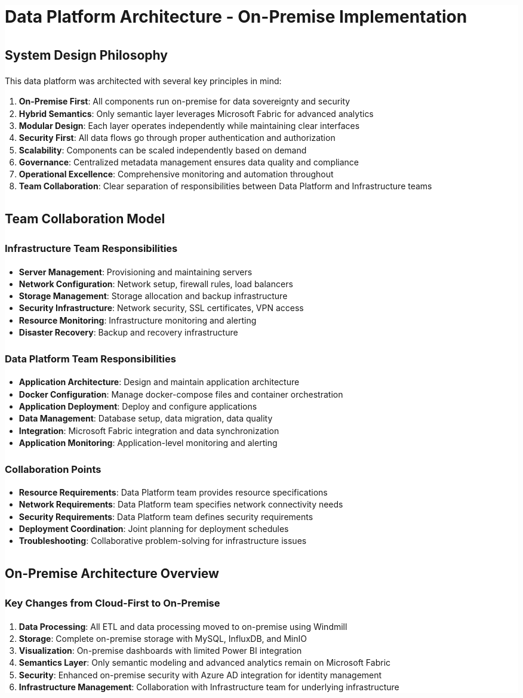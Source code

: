 # Data Platform Architecture - On-Premise Implementation

## System Design Philosophy

This data platform was architected with several key principles in mind:

1. **On-Premise First**: All components run on-premise for data sovereignty and security
2. **Hybrid Semantics**: Only semantic layer leverages Microsoft Fabric for advanced analytics
3. **Modular Design**: Each layer operates independently while maintaining clear interfaces
4. **Security First**: All data flows go through proper authentication and authorization
5. **Scalability**: Components can be scaled independently based on demand
6. **Governance**: Centralized metadata management ensures data quality and compliance
7. **Operational Excellence**: Comprehensive monitoring and automation throughout
8. **Team Collaboration**: Clear separation of responsibilities between Data Platform and Infrastructure teams

## Team Collaboration Model

### Infrastructure Team Responsibilities
- **Server Management**: Provisioning and maintaining servers
- **Network Configuration**: Network setup, firewall rules, load balancers
- **Storage Management**: Storage allocation and backup infrastructure
- **Security Infrastructure**: Network security, SSL certificates, VPN access
- **Resource Monitoring**: Infrastructure monitoring and alerting
- **Disaster Recovery**: Backup and recovery infrastructure

### Data Platform Team Responsibilities
- **Application Architecture**: Design and maintain application architecture
- **Docker Configuration**: Manage docker-compose files and container orchestration
- **Application Deployment**: Deploy and configure applications
- **Data Management**: Database setup, data migration, data quality
- **Integration**: Microsoft Fabric integration and data synchronization
- **Application Monitoring**: Application-level monitoring and alerting

### Collaboration Points
- **Resource Requirements**: Data Platform team provides resource specifications
- **Network Requirements**: Data Platform team specifies network connectivity needs
- **Security Requirements**: Data Platform team defines security requirements
- **Deployment Coordination**: Joint planning for deployment schedules
- **Troubleshooting**: Collaborative problem-solving for infrastructure issues

## On-Premise Architecture Overview

### Key Changes from Cloud-First to On-Premise

1. **Data Processing**: All ETL and data processing moved to on-premise using Windmill
2. **Storage**: Complete on-premise storage with MySQL, InfluxDB, and MinIO
3. **Visualization**: On-premise dashboards with limited Power BI integration
4. **Semantics Layer**: Only semantic modeling and advanced analytics remain on Microsoft Fabric
5. **Security**: Enhanced on-premise security with Azure AD integration for identity management
6. **Infrastructure Management**: Collaboration with Infrastructure team for underlying infrastructure

